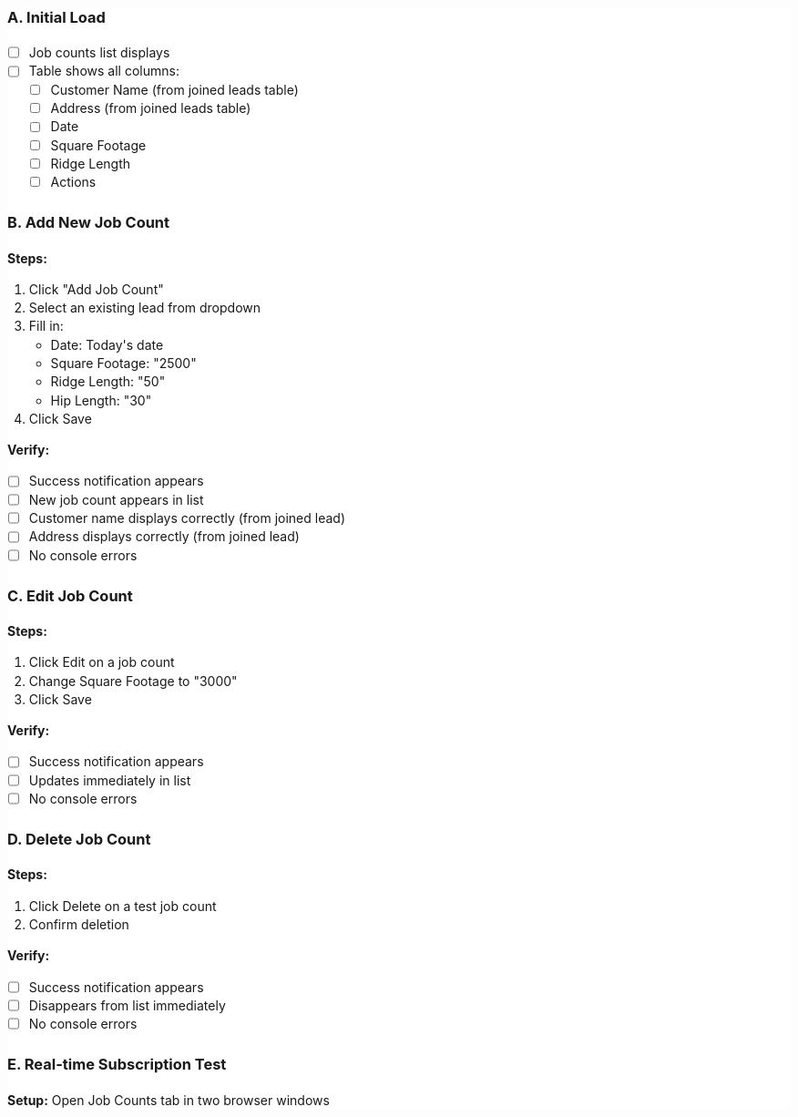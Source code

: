 ### A. Initial Load
- [ ] Job counts list displays
- [ ] Table shows all columns:
  - [ ] Customer Name (from joined leads table)
  - [ ] Address (from joined leads table)
  - [ ] Date
  - [ ] Square Footage
  - [ ] Ridge Length
  - [ ] Actions

### B. Add New Job Count
**Steps:**
1. Click "Add Job Count"
2. Select an existing lead from dropdown
3. Fill in:
   - Date: Today's date
   - Square Footage: "2500"
   - Ridge Length: "50"
   - Hip Length: "30"
4. Click Save

**Verify:**
- [ ] Success notification appears
- [ ] New job count appears in list
- [ ] Customer name displays correctly (from joined lead)
- [ ] Address displays correctly (from joined lead)
- [ ] No console errors

### C. Edit Job Count
**Steps:**
1. Click Edit on a job count
2. Change Square Footage to "3000"
3. Click Save

**Verify:**
- [ ] Success notification appears
- [ ] Updates immediately in list
- [ ] No console errors

### D. Delete Job Count
**Steps:**
1. Click Delete on a test job count
2. Confirm deletion

**Verify:**
- [ ] Success notification appears
- [ ] Disappears from list immediately
- [ ] No console errors

### E. Real-time Subscription Test
**Setup:** Open Job Counts tab in two browser windows
